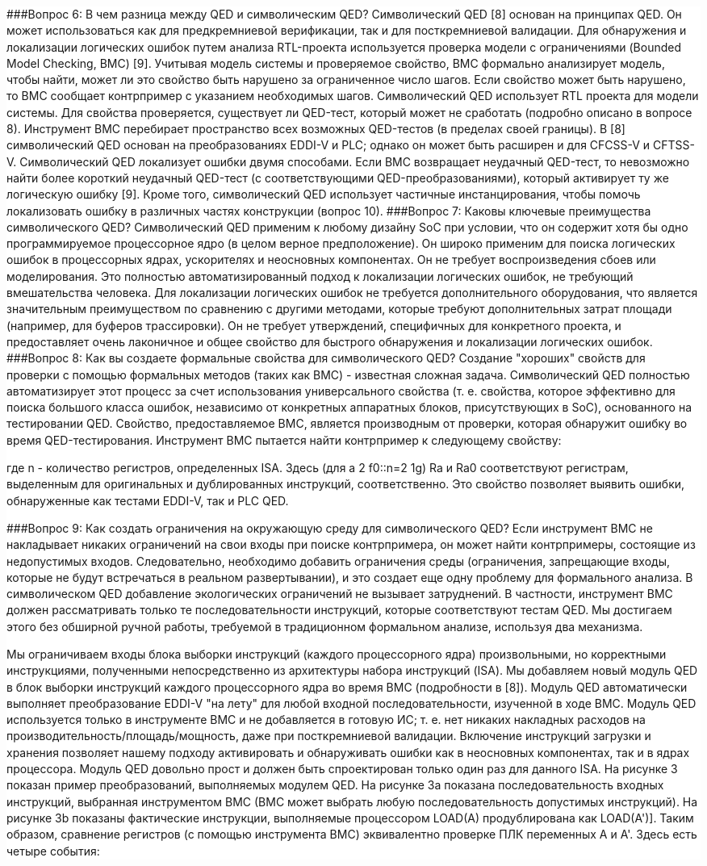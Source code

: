 ###Вопрос 6: В чем разница между QED и символическим QED?
Символический QED [8] основан на принципах QED. Он может использоваться как для предкремниевой верификации, так и для посткремниевой валидации. Для обнаружения и локализации логических ошибок путем анализа RTL-проекта используется проверка модели с ограничениями (Bounded Model Checking, BMC) [9]. Учитывая модель системы и проверяемое свойство, BMC формально анализирует модель, чтобы найти, может ли это свойство быть нарушено за ограниченное число шагов. Если свойство может быть нарушено, то BMC сообщает контрпример с указанием необходимых шагов.
Символический QED использует RTL проекта для модели системы. Для свойства проверяется, существует ли QED-тест, который может не сработать (подробно описано в вопросе 8). Инструмент BMC перебирает пространство всех возможных QED-тестов (в пределах своей границы). В [8] символический QED основан на преобразованиях EDDI-V и PLC; однако он может быть расширен и для CFCSS-V и CFTSS-V.
Символический QED локализует ошибки двумя способами. Если BMC возвращает неудачный QED-тест, то невозможно найти более короткий неудачный QED-тест (с соответствующими QED-преобразованиями), который активирует ту же логическую ошибку [9]. Кроме того, символический QED использует частичные инстанцирования, чтобы помочь локализовать ошибку в различных частях конструкции (вопрос 10).
###Вопрос 7: Каковы ключевые преимущества символического QED?
Символический QED применим к любому дизайну SoC при условии, что он содержит хотя бы одно программируемое процессорное ядро (в целом верное предположение).
Он широко применим для поиска логических ошибок в процессорных ядрах, ускорителях и неосновных компонентах.
Он не требует воспроизведения сбоев или моделирования.
Это полностью автоматизированный подход к локализации логических ошибок, не требующий вмешательства человека.
Для локализации логических ошибок не требуется дополнительного оборудования, что является значительным преимуществом по сравнению с другими методами, которые требуют дополнительных затрат площади (например, для буферов трассировки).
Он не требует утверждений, специфичных для конкретного проекта, и предоставляет очень лаконичное и общее свойство для быстрого обнаружения и локализации логических ошибок.
###Вопрос 8: Как вы создаете формальные свойства для символического QED?
Создание "хороших" свойств для проверки с помощью формальных методов (таких как BMC) - известная сложная задача. Символический QED полностью автоматизирует этот процесс за счет использования универсального свойства (т. е. свойства, которое эффективно для поиска большого класса ошибок, независимо от конкретных аппаратных блоков, присутствующих в SoC), основанного на тестировании QED. Свойство, предоставляемое BMC, является производным от проверки, которая обнаружит ошибку во время QED-тестирования. Инструмент BMC пытается найти контрпример к следующему свойству:

где n - количество регистров, определенных ISA. Здесь (для a 2 f0::n=2 1g) Ra и Ra0 соответствуют регистрам, выделенным для оригинальных и дублированных инструкций, соответственно. Это свойство позволяет выявить ошибки, обнаруженные как тестами EDDI-V, так и PLC QED.

###Вопрос 9: Как создать ограничения на окружающую среду для символического QED?
Если инструмент BMC не накладывает никаких ограничений на свои входы при поиске контрпримера, он может найти контрпримеры, состоящие из недопустимых входов. Следовательно, необходимо добавить ограничения среды (ограничения, запрещающие входы, которые не будут встречаться в реальном развертывании), и это создает еще одну проблему для формального анализа.
В символическом QED добавление экологических ограничений не вызывает затруднений. В частности, инструмент BMC должен рассматривать только те последовательности инструкций, которые соответствуют тестам QED. Мы достигаем этого без обширной ручной работы, требуемой в традиционном формальном анализе, используя два механизма.

Мы ограничиваем входы блока выборки инструкций (каждого процессорного ядра) произвольными, но корректными инструкциями, полученными непосредственно из архитектуры набора инструкций (ISA).
Мы добавляем новый модуль QED в блок выборки инструкций каждого процессорного ядра во время BMC (подробности в [8]). Модуль QED автоматически выполняет преобразование EDDI-V "на лету" для любой входной последовательности, изученной в ходе BMC. Модуль QED используется только в инструменте BMC и не добавляется в готовую ИС; т. е. нет никаких накладных расходов на производительность/площадь/мощность, даже при посткремниевой валидации. Включение инструкций загрузки и хранения позволяет нашему подходу активировать и обнаруживать ошибки как в неосновных компонентах, так и в ядрах процессора. Модуль QED довольно прост и должен быть спроектирован только один раз для данного ISA.
На рисунке 3 показан пример преобразований, выполняемых модулем QED. На рисунке 3a показана последовательность входных инструкций, выбранная инструментом BMC (BMC может выбрать любую последовательность допустимых инструкций). На рисунке 3b показаны фактические инструкции, выполняемые процессором LOAD(A) продублирована как LOAD(A')]. Таким образом, сравнение регистров (с помощью инструмента BMC) эквивалентно проверке ПЛК переменных A и A'. Здесь есть четыре события:
